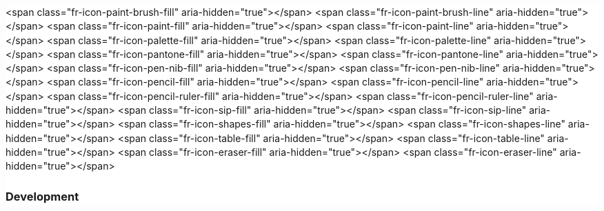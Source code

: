&lt;span class="fr-icon-paint-brush-fill" aria-hidden="true">&lt;/span>
&lt;span class="fr-icon-paint-brush-line" aria-hidden="true">&lt;/span>
&lt;span class="fr-icon-paint-fill" aria-hidden="true">&lt;/span>
&lt;span class="fr-icon-paint-line" aria-hidden="true">&lt;/span>
&lt;span class="fr-icon-palette-fill" aria-hidden="true">&lt;/span>
&lt;span class="fr-icon-palette-line" aria-hidden="true">&lt;/span>
&lt;span class="fr-icon-pantone-fill" aria-hidden="true">&lt;/span>
&lt;span class="fr-icon-pantone-line" aria-hidden="true">&lt;/span>
&lt;span class="fr-icon-pen-nib-fill" aria-hidden="true">&lt;/span>
&lt;span class="fr-icon-pen-nib-line" aria-hidden="true">&lt;/span>
&lt;span class="fr-icon-pencil-fill" aria-hidden="true">&lt;/span>
&lt;span class="fr-icon-pencil-line" aria-hidden="true">&lt;/span>
&lt;span class="fr-icon-pencil-ruler-fill" aria-hidden="true">&lt;/span>
&lt;span class="fr-icon-pencil-ruler-line" aria-hidden="true">&lt;/span>
&lt;span class="fr-icon-sip-fill" aria-hidden="true">&lt;/span>
&lt;span class="fr-icon-sip-line" aria-hidden="true">&lt;/span>
&lt;span class="fr-icon-shapes-fill" aria-hidden="true">&lt;/span>
&lt;span class="fr-icon-shapes-line" aria-hidden="true">&lt;/span>
&lt;span class="fr-icon-table-fill" aria-hidden="true">&lt;/span>
&lt;span class="fr-icon-table-line" aria-hidden="true">&lt;/span>
&lt;span class="fr-icon-eraser-fill" aria-hidden="true">&lt;/span>
&lt;span class="fr-icon-eraser-line" aria-hidden="true">&lt;/span>
          </code>
        </pre>
      </div>
    </section>
  </div>
</div>

### Development

<div data-snippet-id="-E9kAxYEjA" class="snippet-wrapper fr-mb-3w fr-mt-8w">
  <div class="preview-wrapper fr-py-6v switch-enabled">
    <div class="preview">
      <span class="fr-icon-bug-fill" aria-hidden="true"></span>
      <span class="fr-icon-bug-line" aria-hidden="true"></span>
      <span class="fr-icon-code-box-fill" aria-hidden="true"></span>
      <span class="fr-icon-code-box-line" aria-hidden="true"></span>
      <span class="fr-icon-code-s-slash-line" aria-hidden="true"></span>
      <span class="fr-icon-cursor-fill" aria-hidden="true"></span>
      <span class="fr-icon-cursor-line" aria-hidden="true"></span>
      <span class="fr-icon-git-branch-fill" aria-hidden="true"></span>
      <span class="fr-icon-git-branch-line" aria-hidden="true"></span>
      <span class="fr-icon-git-commit-fill" aria-hidden="true"></span>
      <span class="fr-icon-git-commit-line" aria-hidden="true"></span>
      <span class="fr-icon-git-merge-fill" aria-hidden="true"></span>
      <span class="fr-icon-git-merge-line" aria-hidden="true"></span>
      <span class="fr-icon-git-pull-request-fill" aria-hidden="true"></span>
      <span class="fr-icon-git-pull-request-line" aria-hidden="true"></span>
      <span class="fr-icon-git-repository-commits-fill" aria-hidden="true"></span>
      <span class="fr-icon-git-repository-commits-line" aria-hidden="true"></span>
      <span class="fr-icon-git-repository-fill" aria-hidden="true"></span>
      <span class="fr-icon-git-repository-line" aria-hidden="true"></span>
      <span class="fr-icon-git-repository-private-fill" aria-hidden="true"></span>
      <span class="fr-icon-git-repository-private-line" aria-hidden="true"></span>
      <span class="fr-icon-terminal-box-fill" aria-hidden="true"></span>
      <span class="fr-icon-terminal-box-line" aria-hidden="true"></span>
      <span class="fr-icon-terminal-line" aria-hidden="true"></span>
      <span class="fr-icon-terminal-window-fill" aria-hidden="true"></span>
      <span class="fr-icon-terminal-window-line" aria-hidden="true"></span>
    </div>
  </div>
  <div class="fr-mb-12v">
    <section id="snippet-accordion--E9kAxYEjA" class="fr-accordion">
